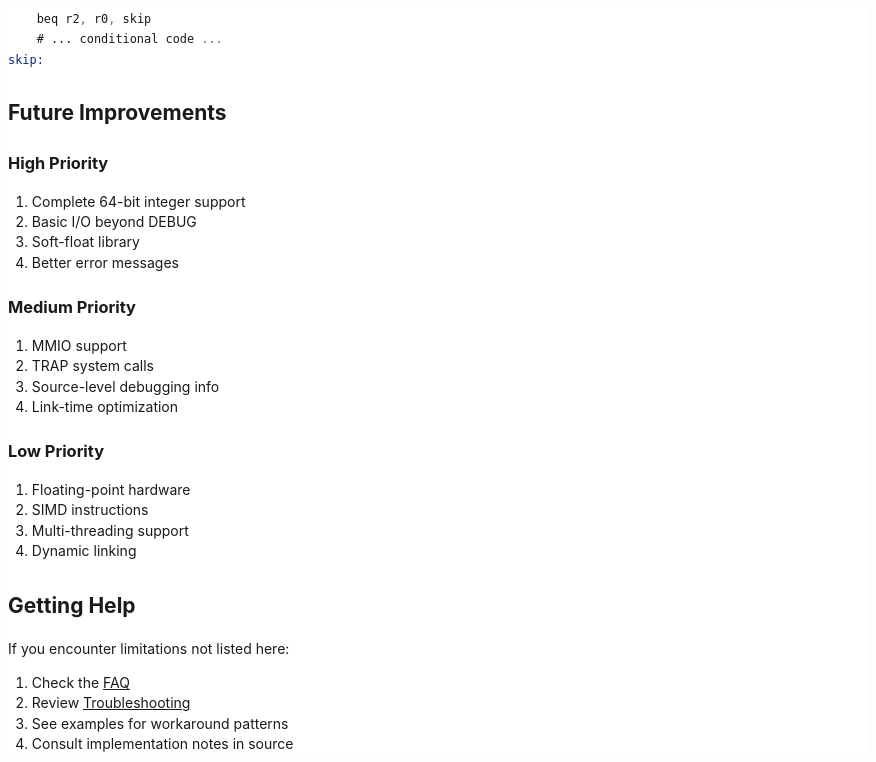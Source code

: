 ```asm
    beq r2, r0, skip
    # ... conditional code ...
skip:
```

## Future Improvements

### High Priority
1. Complete 64-bit integer support
2. Basic I/O beyond DEBUG
3. Soft-float library
4. Better error messages

### Medium Priority
1. MMIO support
2. TRAP system calls
3. Source-level debugging info
4. Link-time optimization

### Low Priority
1. Floating-point hardware
2. SIMD instructions
3. Multi-threading support
4. Dynamic linking

## Getting Help

If you encounter limitations not listed here:
1. Check the [FAQ](92-faq.md)
2. Review [Troubleshooting](93-troubleshooting.md)
3. See examples for workaround patterns
4. Consult implementation notes in source